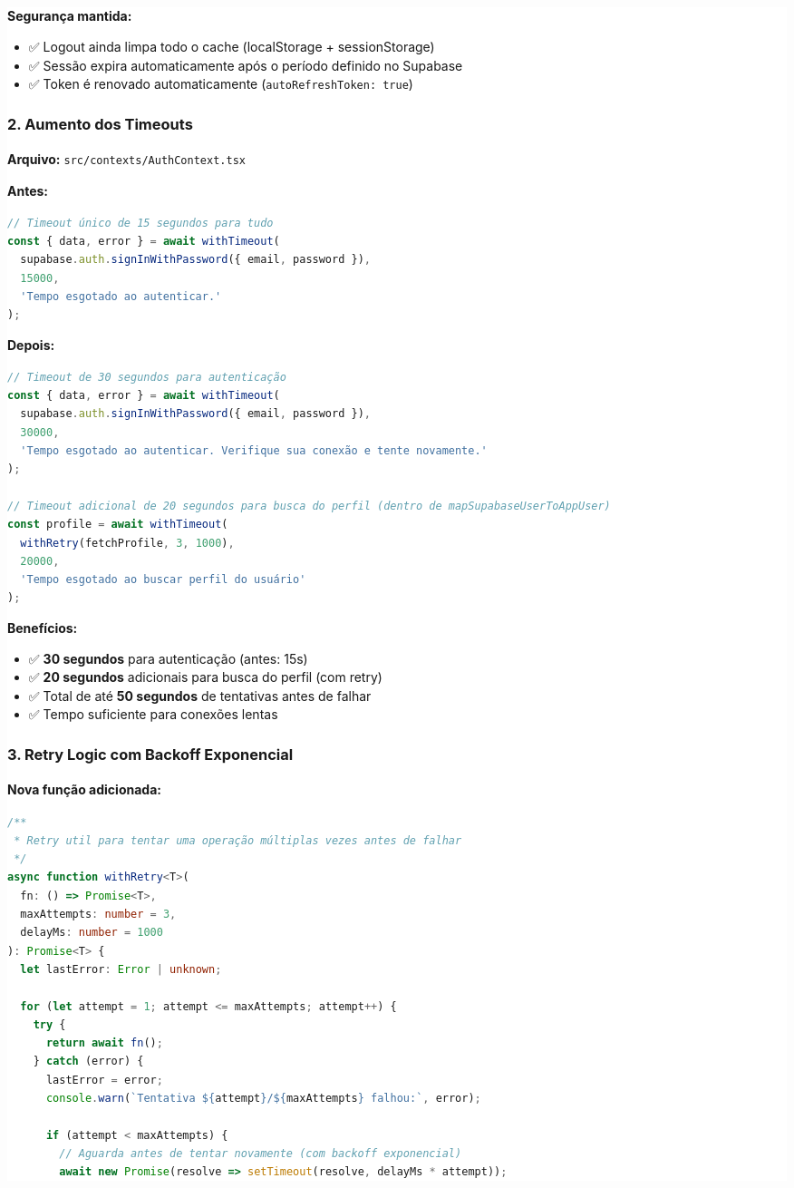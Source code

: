 **Segurança mantida:**
- ✅ Logout ainda limpa todo o cache (localStorage + sessionStorage)
- ✅ Sessão expira automaticamente após o período definido no Supabase
- ✅ Token é renovado automaticamente (`autoRefreshToken: true`)

### 2. Aumento dos Timeouts

**Arquivo:** `src/contexts/AuthContext.tsx`

**Antes:**
```typescript
// Timeout único de 15 segundos para tudo
const { data, error } = await withTimeout(
  supabase.auth.signInWithPassword({ email, password }),
  15000,
  'Tempo esgotado ao autenticar.'
);
```

**Depois:**
```typescript
// Timeout de 30 segundos para autenticação
const { data, error } = await withTimeout(
  supabase.auth.signInWithPassword({ email, password }),
  30000,
  'Tempo esgotado ao autenticar. Verifique sua conexão e tente novamente.'
);

// Timeout adicional de 20 segundos para busca do perfil (dentro de mapSupabaseUserToAppUser)
const profile = await withTimeout(
  withRetry(fetchProfile, 3, 1000),
  20000,
  'Tempo esgotado ao buscar perfil do usuário'
);
```

**Benefícios:**
- ✅ **30 segundos** para autenticação (antes: 15s)
- ✅ **20 segundos** adicionais para busca do perfil (com retry)
- ✅ Total de até **50 segundos** de tentativas antes de falhar
- ✅ Tempo suficiente para conexões lentas

### 3. Retry Logic com Backoff Exponencial

**Nova função adicionada:**

```typescript
/**
 * Retry util para tentar uma operação múltiplas vezes antes de falhar
 */
async function withRetry<T>(
  fn: () => Promise<T>,
  maxAttempts: number = 3,
  delayMs: number = 1000
): Promise<T> {
  let lastError: Error | unknown;
  
  for (let attempt = 1; attempt <= maxAttempts; attempt++) {
    try {
      return await fn();
    } catch (error) {
      lastError = error;
      console.warn(`Tentativa ${attempt}/${maxAttempts} falhou:`, error);
      
      if (attempt < maxAttempts) {
        // Aguarda antes de tentar novamente (com backoff exponencial)
        await new Promise(resolve => setTimeout(resolve, delayMs * attempt));
```
